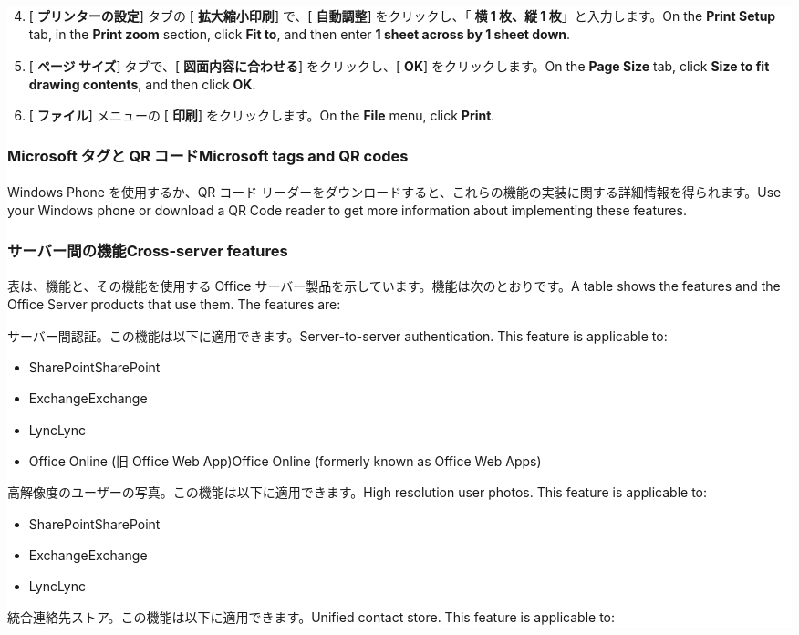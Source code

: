 4. <span data-ttu-id="8a4ff-129">[ **プリンターの設定**] タブの [ **拡大縮小印刷**] で、[ **自動調整**] をクリックし、「 **横 1 枚、縦 1 枚**」と入力します。</span><span class="sxs-lookup"><span data-stu-id="8a4ff-129">On the **Print Setup** tab, in the **Print zoom** section, click **Fit to**, and then enter **1 sheet across by 1 sheet down**.</span></span> 
    
5. <span data-ttu-id="8a4ff-130">[ **ページ サイズ**] タブで、[ **図面内容に合わせる**] をクリックし、[ **OK**] をクリックします。</span><span class="sxs-lookup"><span data-stu-id="8a4ff-130">On the **Page Size** tab, click **Size to fit drawing contents**, and then click **OK**.</span></span> 
    
6. <span data-ttu-id="8a4ff-131">[ **ファイル**] メニューの [ **印刷**] をクリックします。</span><span class="sxs-lookup"><span data-stu-id="8a4ff-131">On the **File** menu, click **Print**.</span></span> 
    
### <a name="microsoft-tags-and-qr-codes"></a><span data-ttu-id="8a4ff-132">Microsoft タグと QR コード</span><span class="sxs-lookup"><span data-stu-id="8a4ff-132">Microsoft tags and QR codes</span></span>

<span data-ttu-id="8a4ff-133">Windows Phone を使用するか、QR コード リーダーをダウンロードすると、これらの機能の実装に関する詳細情報を得られます。</span><span class="sxs-lookup"><span data-stu-id="8a4ff-133">Use your Windows phone or download a QR Code reader to get more information about implementing these features.</span></span> 
  
### <a name="cross-server-features"></a><span data-ttu-id="8a4ff-134">サーバー間の機能</span><span class="sxs-lookup"><span data-stu-id="8a4ff-134">Cross-server features</span></span>

<span data-ttu-id="8a4ff-p102">表は、機能と、その機能を使用する Office サーバー製品を示しています。機能は次のとおりです。</span><span class="sxs-lookup"><span data-stu-id="8a4ff-p102">A table shows the features and the Office Server products that use them. The features are:</span></span> 
  
<span data-ttu-id="8a4ff-p103">サーバー間認証。この機能は以下に適用できます。</span><span class="sxs-lookup"><span data-stu-id="8a4ff-p103">Server-to-server authentication. This feature is applicable to:</span></span> 
  
- <span data-ttu-id="8a4ff-139">SharePoint</span><span class="sxs-lookup"><span data-stu-id="8a4ff-139">SharePoint</span></span> 
    
- <span data-ttu-id="8a4ff-140">Exchange</span><span class="sxs-lookup"><span data-stu-id="8a4ff-140">Exchange</span></span>
    
- <span data-ttu-id="8a4ff-141">Lync</span><span class="sxs-lookup"><span data-stu-id="8a4ff-141">Lync</span></span>
    
- <span data-ttu-id="8a4ff-142">Office Online (旧 Office Web App)</span><span class="sxs-lookup"><span data-stu-id="8a4ff-142">Office Online (formerly known as Office Web Apps)</span></span> 
    
<span data-ttu-id="8a4ff-p104">高解像度のユーザーの写真。この機能は以下に適用できます。</span><span class="sxs-lookup"><span data-stu-id="8a4ff-p104">High resolution user photos. This feature is applicable to:</span></span> 
  
- <span data-ttu-id="8a4ff-145">SharePoint</span><span class="sxs-lookup"><span data-stu-id="8a4ff-145">SharePoint</span></span>
    
- <span data-ttu-id="8a4ff-146">Exchange</span><span class="sxs-lookup"><span data-stu-id="8a4ff-146">Exchange</span></span>
    
- <span data-ttu-id="8a4ff-147">Lync</span><span class="sxs-lookup"><span data-stu-id="8a4ff-147">Lync</span></span>
    
<span data-ttu-id="8a4ff-p105">統合連絡先ストア。この機能は以下に適用できます。</span><span class="sxs-lookup"><span data-stu-id="8a4ff-p105">Unified contact store. This feature is applicable to:</span></span> 
  